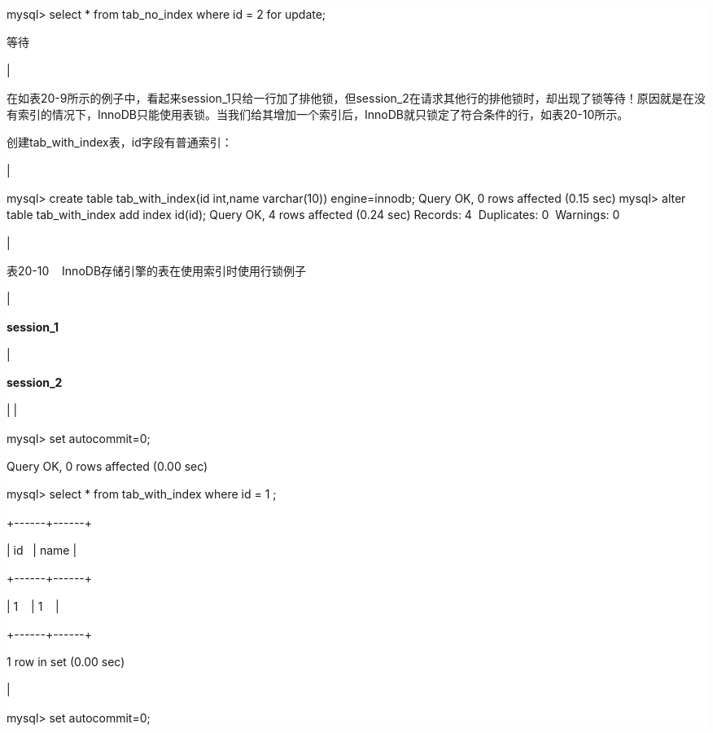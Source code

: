 mysql> select * from tab_no_index where id = 2 for update;

等待

 |

在如表20-9所示的例子中，看起来session_1只给一行加了排他锁，但session_2在请求其他行的排他锁时，却出现了锁等待！原因就是在没有索引的情况下，InnoDB只能使用表锁。当我们给其增加一个索引后，InnoDB就只锁定了符合条件的行，如表20-10所示。

创建tab_with_index表，id字段有普通索引：

| 

mysql> create table tab_with_index(id int,name varchar(10)) engine=innodb;
Query OK, 0 rows affected (0.15 sec)
mysql> alter table tab_with_index add index id(id);
Query OK, 4 rows affected (0.24 sec)
Records: 4  Duplicates: 0  Warnings: 0

 |

表20-10    InnoDB存储引擎的表在使用索引时使用行锁例子

| 

**session_1**

 | 

**session_2**

 |
| 

mysql> set autocommit=0;

Query OK, 0 rows affected (0.00 sec)

mysql> select * from tab_with_index where id = 1 ;

+------+------+

| id   | name |

+------+------+

| 1    | 1    |

+------+------+

1 row in set (0.00 sec)

 | 

mysql> set autocommit=0;
